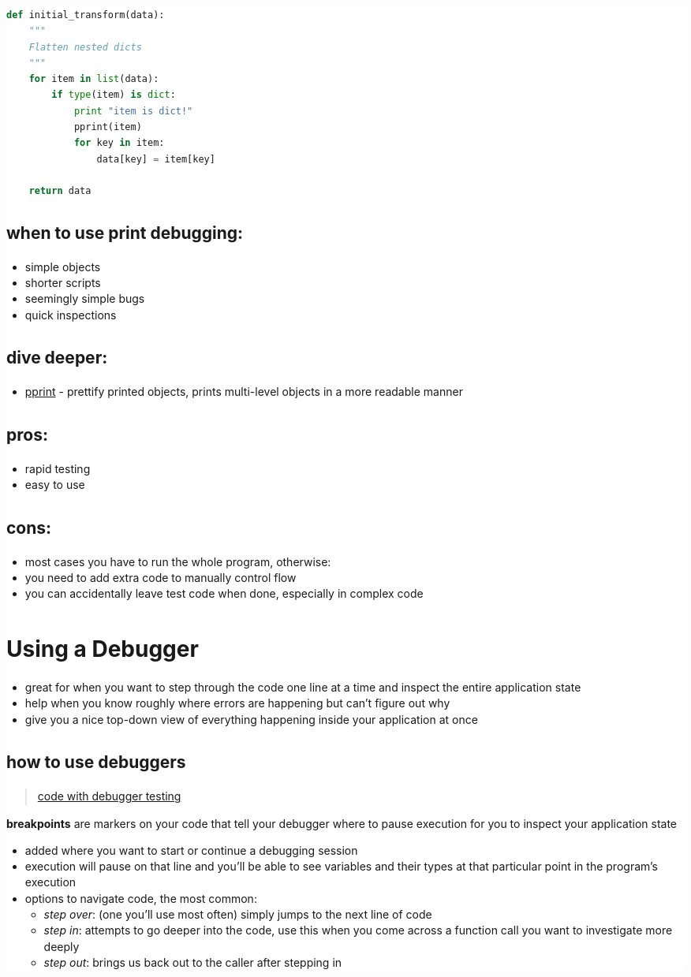```python
def initial_transform(data):
    """
    Flatten nested dicts
    """
    for item in list(data):
        if type(item) is dict:
            print "item is dict!"
            pprint(item)
            for key in item:
                data[key] = item[key]

    return data
```

  
## when to use print debugging:

- simple objects
- shorter scripts
- seemingly simple bugs
- quick inspections

## dive deeper:

- [pprint](https://docs.python.org/3/library/pprint.html) - prettify printed objects, prints multi-level objects in a more readable manner

## pros:

- rapid testing
- easy to use

## cons:

- most cases you have to run the whole program, otherwise:
- you need to add extra code to manually control flow
- you can accidentally leave test code when done, especially in complex code

# Using a Debugger

- great for when you want to step through the code one line at a time and inspect the entire application state
- help when you know roughly where errors are happening but can’t figure out why
- give you a nice top-down view of everything happening inside your application at once

## how to use debuggers

> [code with debugger testing](tes)

**breakpoints** are markers on your code that tell your debugger where to pause execution for you to inspect your application state
- added where you want to start or continue a debugging session
- execution will pause on that line and you’ll be able to see variables and their types at that particular point in the program’s execution
- options to navigate code, the most common:
  - *step over*: (one you’ll use most often) simply jumps to the next line of code
  - *step in*: attempts to go deeper into the code, use this when you come across a function call you want to investigate more deeply
  - *step out*: brings us back out to the caller after stepping in
